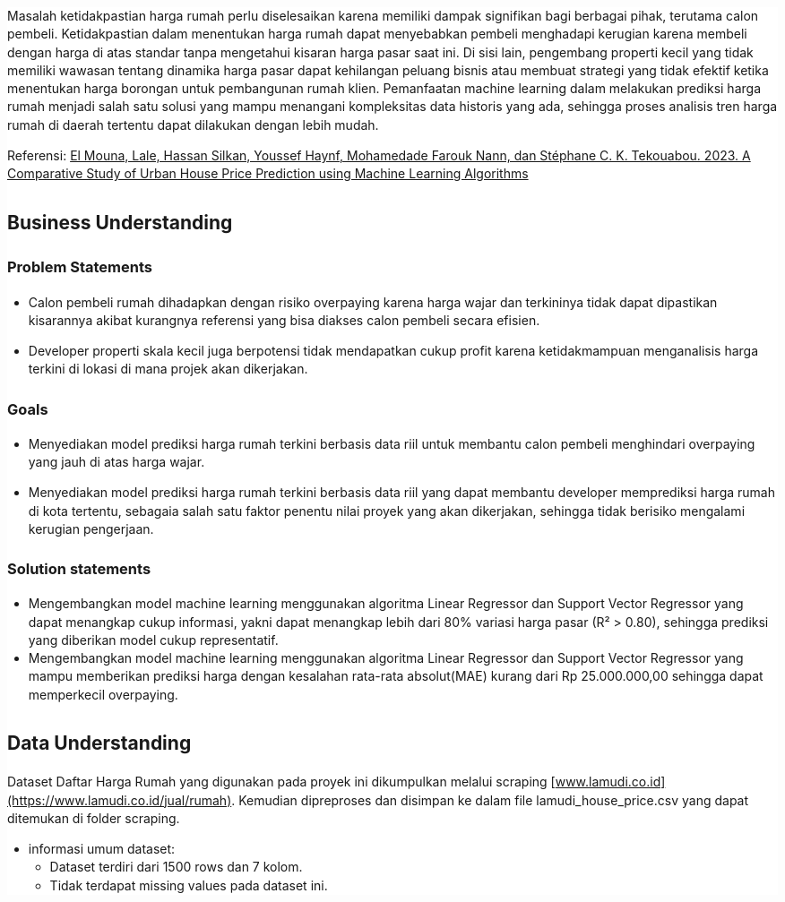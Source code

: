 Masalah ketidakpastian harga rumah perlu diselesaikan karena memiliki dampak signifikan bagi berbagai pihak, terutama calon pembeli. Ketidakpastian dalam menentukan harga rumah dapat menyebabkan pembeli menghadapi kerugian karena membeli dengan harga di atas standar tanpa mengetahui kisaran harga pasar saat ini. Di sisi lain, pengembang properti kecil yang tidak memiliki wawasan tentang dinamika harga pasar dapat kehilangan peluang bisnis atau membuat strategi yang tidak efektif ketika menentukan harga borongan untuk pembangunan rumah klien.  Pemanfaatan machine learning dalam melakukan prediksi harga rumah menjadi salah satu solusi yang mampu menangani kompleksitas data historis yang ada, sehingga proses analisis tren harga rumah di daerah tertentu dapat dilakukan dengan lebih mudah.
 
 Referensi: [El Mouna, Lale, Hassan Silkan, Youssef Haynf, Mohamedade Farouk Nann, dan Stéphane C. K. Tekouabou. 2023. A Comparative Study of Urban House Price Prediction using Machine Learning Algorithms](https://www.e3s-conferences.org/articles/e3sconf/abs/2023/55/e3sconf_acc2023_03001/e3sconf_acc2023_03001.html) 

## Business Understanding

### Problem Statements
  - Calon pembeli rumah dihadapkan dengan risiko overpaying karena harga wajar dan terkininya tidak dapat dipastikan kisarannya akibat kurangnya referensi yang bisa diakses calon pembeli secara efisien.

  - Developer properti skala kecil juga berpotensi tidak mendapatkan cukup profit karena ketidakmampuan menganalisis harga terkini di lokasi di mana projek akan dikerjakan.

### Goals
  - Menyediakan model prediksi harga rumah terkini berbasis data riil untuk membantu calon pembeli menghindari overpaying yang jauh di atas harga wajar.

  - Menyediakan model prediksi harga rumah terkini berbasis data riil yang dapat membantu developer memprediksi harga rumah di kota tertentu, sebagaia salah satu faktor penentu nilai proyek yang akan dikerjakan, sehingga  tidak berisiko mengalami kerugian pengerjaan.

### Solution statements
- Mengembangkan model machine learning menggunakan algoritma Linear Regressor dan Support Vector Regressor yang dapat menangkap cukup informasi, yakni dapat menangkap lebih dari 80% variasi harga pasar (R² > 0.80), sehingga prediksi yang diberikan model cukup representatif.
- Mengembangkan model machine learning menggunakan algoritma Linear Regressor dan Support Vector Regressor yang mampu memberikan prediksi harga dengan kesalahan rata-rata absolut(MAE) kurang dari Rp 25.000.000,00 sehingga dapat memperkecil overpaying.
    
## Data Understanding
Dataset Daftar Harga Rumah yang digunakan pada proyek ini dikumpulkan melalui scraping [www.lamudi.co.id](https://www.lamudi.co.id/jual/rumah). Kemudian dipreproses dan disimpan ke dalam file lamudi_house_price.csv yang dapat ditemukan di folder scraping.
  - informasi umum dataset:
    - Dataset terdiri dari 1500 rows dan 7 kolom.
    - Tidak terdapat missing values pada dataset ini.